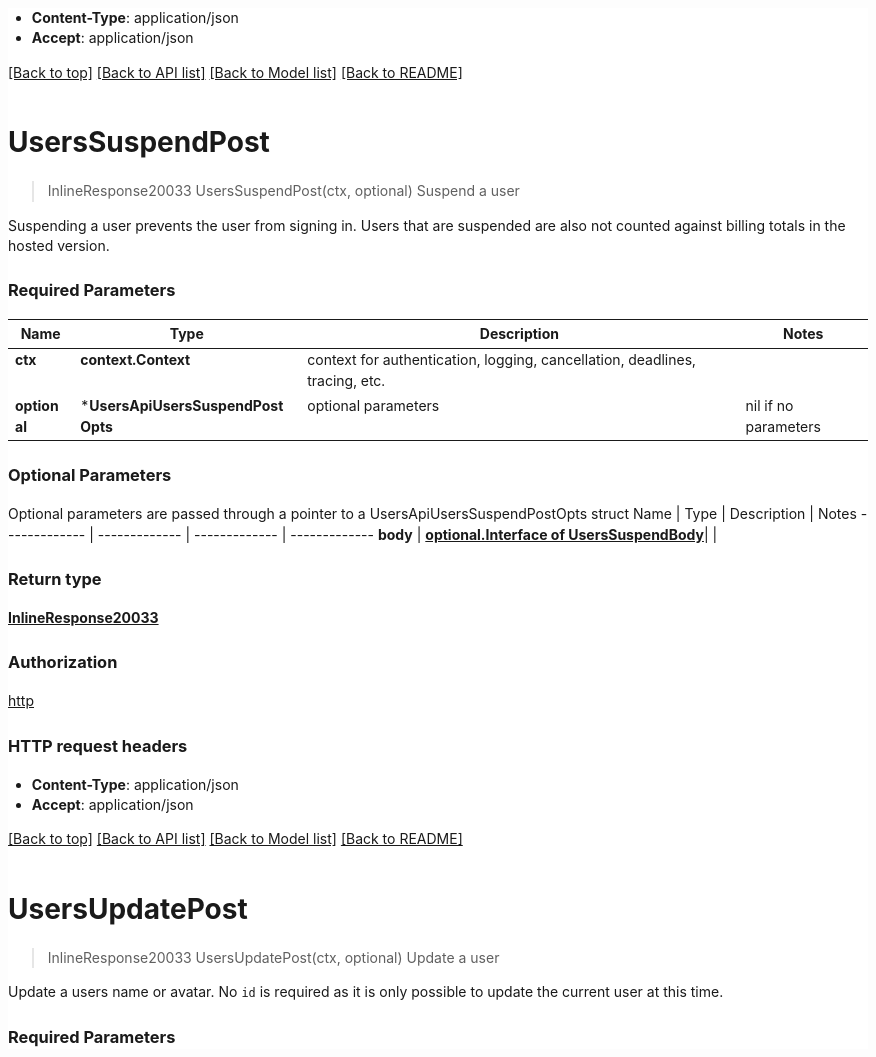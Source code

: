  - **Content-Type**: application/json
 - **Accept**: application/json

[[Back to top]](#) [[Back to API list]](../README.md#documentation-for-api-endpoints) [[Back to Model list]](../README.md#documentation-for-models) [[Back to README]](../README.md)

# **UsersSuspendPost**
> InlineResponse20033 UsersSuspendPost(ctx, optional)
Suspend a user

Suspending a user prevents the user from signing in. Users that are suspended are also not counted against billing totals in the hosted version.

### Required Parameters

Name | Type | Description  | Notes
------------- | ------------- | ------------- | -------------
 **ctx** | **context.Context** | context for authentication, logging, cancellation, deadlines, tracing, etc.
 **optional** | ***UsersApiUsersSuspendPostOpts** | optional parameters | nil if no parameters

### Optional Parameters
Optional parameters are passed through a pointer to a UsersApiUsersSuspendPostOpts struct
Name | Type | Description  | Notes
------------- | ------------- | ------------- | -------------
 **body** | [**optional.Interface of UsersSuspendBody**](UsersSuspendBody.md)|  | 

### Return type

[**InlineResponse20033**](inline_response_200_33.md)

### Authorization

[http](../README.md#http)

### HTTP request headers

 - **Content-Type**: application/json
 - **Accept**: application/json

[[Back to top]](#) [[Back to API list]](../README.md#documentation-for-api-endpoints) [[Back to Model list]](../README.md#documentation-for-models) [[Back to README]](../README.md)

# **UsersUpdatePost**
> InlineResponse20033 UsersUpdatePost(ctx, optional)
Update a user

Update a users name or avatar. No `id` is required as it is only possible to update the current user at this time.

### Required Parameters
